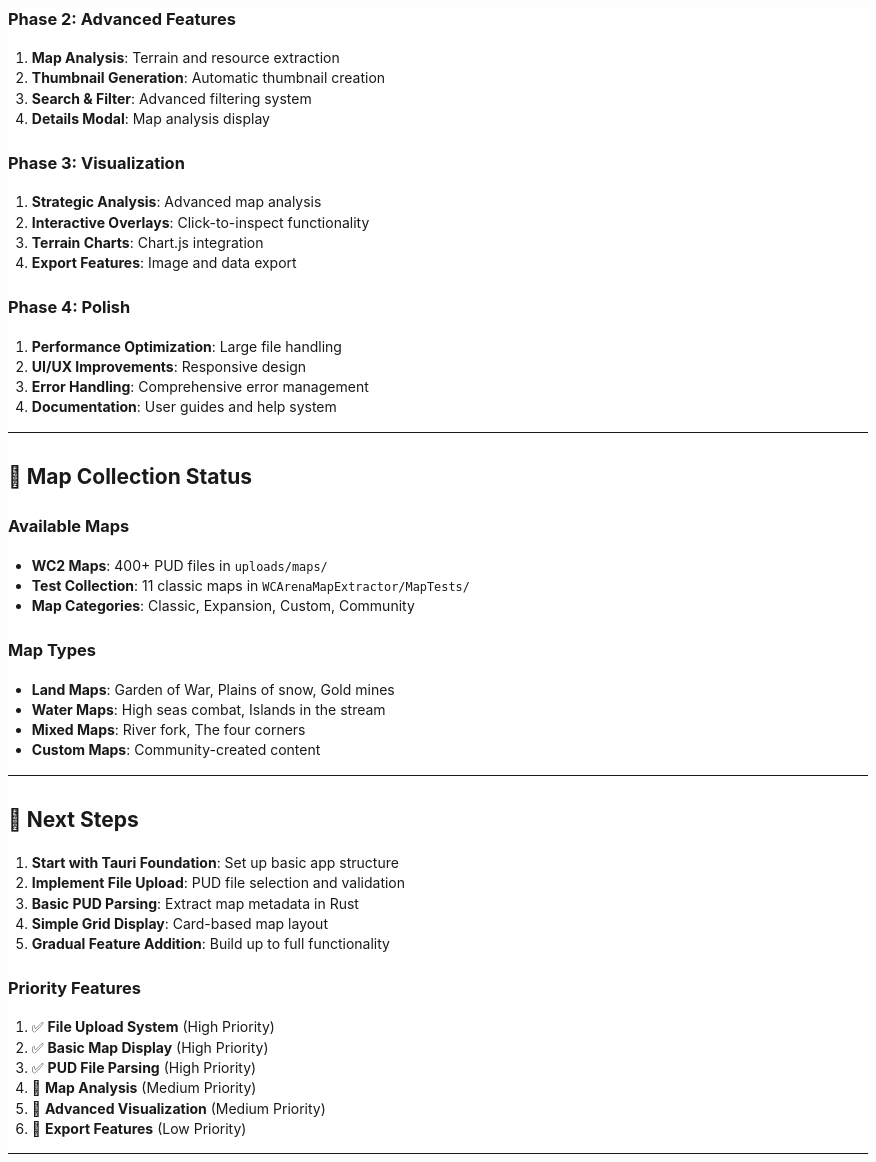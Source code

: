 ### **Phase 2: Advanced Features**
1. **Map Analysis**: Terrain and resource extraction
2. **Thumbnail Generation**: Automatic thumbnail creation
3. **Search & Filter**: Advanced filtering system
4. **Details Modal**: Map analysis display

### **Phase 3: Visualization**
1. **Strategic Analysis**: Advanced map analysis
2. **Interactive Overlays**: Click-to-inspect functionality
3. **Terrain Charts**: Chart.js integration
4. **Export Features**: Image and data export

### **Phase 4: Polish**
1. **Performance Optimization**: Large file handling
2. **UI/UX Improvements**: Responsive design
3. **Error Handling**: Comprehensive error management
4. **Documentation**: User guides and help system

---

## 📁 **Map Collection Status**

### **Available Maps**
- **WC2 Maps**: 400+ PUD files in `uploads/maps/`
- **Test Collection**: 11 classic maps in `WCArenaMapExtractor/MapTests/`
- **Map Categories**: Classic, Expansion, Custom, Community

### **Map Types**
- **Land Maps**: Garden of War, Plains of snow, Gold mines
- **Water Maps**: High seas combat, Islands in the stream
- **Mixed Maps**: River fork, The four corners
- **Custom Maps**: Community-created content

---

## 🎯 **Next Steps**

1. **Start with Tauri Foundation**: Set up basic app structure
2. **Implement File Upload**: PUD file selection and validation
3. **Basic PUD Parsing**: Extract map metadata in Rust
4. **Simple Grid Display**: Card-based map layout
5. **Gradual Feature Addition**: Build up to full functionality

### **Priority Features**
1. ✅ **File Upload System** (High Priority)
2. ✅ **Basic Map Display** (High Priority)
3. ✅ **PUD File Parsing** (High Priority)
4. 🔄 **Map Analysis** (Medium Priority)
5. 🔄 **Advanced Visualization** (Medium Priority)
6. 🔄 **Export Features** (Low Priority)

---